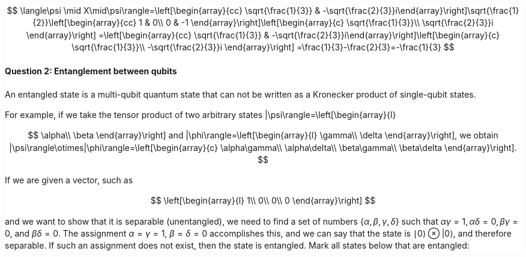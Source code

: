$$
\langle\psi \mid X\mid\psi\rangle=\left[\begin{array}{cc}
\sqrt{\frac{1}{3}} & -\sqrt{\frac{2}{3}}i\end{array}\right]\sqrt{\frac{1}{2}}\left[\begin{array}{cc}
1 & 0\\
0 & -1
\end{array}\right]\left[\begin{array}{c}
\sqrt{\frac{1}{3}}\\
\sqrt{\frac{2}{3}}i
\end{array}\right]
 =\left[\begin{array}{cc}
\sqrt{\frac{1}{3}} & -\sqrt{\frac{2}{3}}i\end{array}\right]\left[\begin{array}{c}
\sqrt{\frac{1}{3}}\\
-\sqrt{\frac{2}{3}}i
\end{array}\right]
 =\frac{1}{3}-\frac{2}{3}=-\frac{1}{3}
$$


#### Question 2: Entanglement between qubits

An entangled state is a multi-qubit quantum state that can not be written as a Kronecker product of single-qubit states.

For example, if we take the tensor product of two arbitrary states |\psi\rangle=\left[\begin{array}{l}

$$
\alpha\\
\beta
\end{array}\right] and |\phi\rangle=\left[\begin{array}{l}
\gamma\\
\delta
\end{array}\right], we obtain |\psi\rangle\otimes|\phi\rangle=\left[\begin{array}{c}
\alpha\gamma\\
\alpha\delta\\
\beta\gamma\\
\beta\delta
\end{array}\right].
$$


If we are given a vector, such as 

$$
\left[\begin{array}{l}
1\\
0\\
0\\
0
\end{array}\right]
$$

and we want to show that it is separable (unentangled), we need to find a set of numbers $\{\alpha,\beta,\gamma,\delta\}$ such that $\alpha\gamma=1,\alpha\delta=0,\beta\gamma=0$, and $\beta\delta=0$. The assignment $\alpha=\gamma=1$, $\beta=\delta=0$ accomplishes this, and we can say that the state is $\mid0\rangle\otimes|0\rangle$, and therefore separable. If such an assignment does not exist, then the state is entangled. Mark all states below that are entangled:
